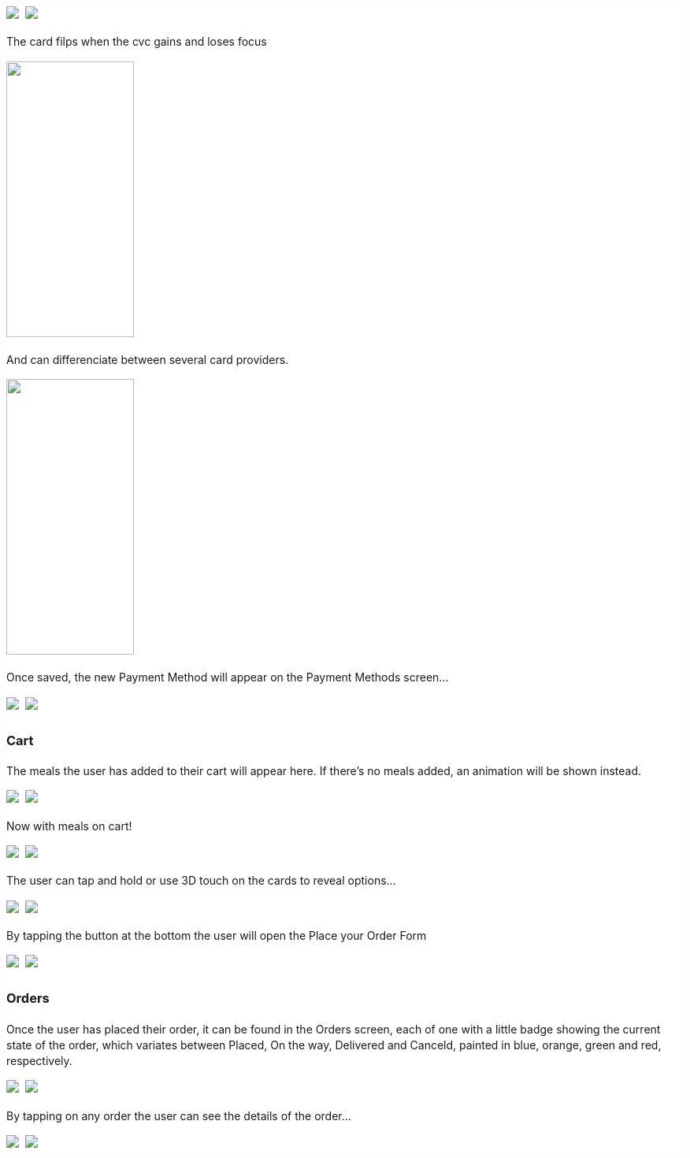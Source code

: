 <img src="https://user-images.githubusercontent.com/62160767/177688113-5b769094-e0ec-4bf1-8bb7-5c96169fe29a.png" height="350" />&nbsp;&nbsp;<img src="https://user-images.githubusercontent.com/62160767/177688061-00c6edec-51e7-4c5b-a006-409fef987059.png" height="350" />

The card filps when the cvc gains and loses focus

<img src="https://user-images.githubusercontent.com/62160767/177690461-aec4ac8e-d2f6-452f-a9a3-64aaeaec617e.gif" height="350" width="162"/>

And can differenciate between several card providers.

<img src="https://user-images.githubusercontent.com/62160767/177690996-80c5486b-a4c8-482e-bb56-8dc8ddd9173e.gif" height="350" width="162"/>

Once saved, the new Payment Method will appear on the Payment Methods screen...

<img src="https://user-images.githubusercontent.com/62160767/177691382-bd62668b-a02a-4f6b-800c-2f162774dcff.png" height="350" />&nbsp;&nbsp;<img src="https://user-images.githubusercontent.com/62160767/177691306-006c15f0-e215-4ba3-9a06-77d146259086.png" height="350" />

### Cart
The meals the user has added to their cart will appear here. If there’s no meals added, an animation will be shown instead.

<img src="https://user-images.githubusercontent.com/62160767/177685689-e2a2f4c6-00bb-4c87-be72-210f8af0b27d.png" height="350" />&nbsp;&nbsp;<img src="https://user-images.githubusercontent.com/62160767/177685630-516cb36b-4e89-4132-8778-43ff32d279ba.png" height="350" />

Now with meals on cart!

<img src="https://user-images.githubusercontent.com/62160767/177685863-34b64c2f-6839-41fd-8efb-82753b56d07c.png" height="350" />&nbsp;&nbsp;<img src="https://user-images.githubusercontent.com/62160767/177685902-044a0ba6-ca62-4a7c-82a0-7056e27b4e80.png" height="350" />

The user can tap and hold or use 3D touch on the cards to reveal options...

<img src="https://user-images.githubusercontent.com/62160767/177686164-5481c50a-efbb-4daa-882e-0029934a33b6.png" height="350" />&nbsp;&nbsp;<img src="https://user-images.githubusercontent.com/62160767/177686096-83499c57-928e-4df8-ac57-f14e70f96166.png" height="350" />

By tapping the button at the bottom the user will open the Place your Order Form

<img src="https://user-images.githubusercontent.com/62160767/177691562-c1d7785f-cafc-46ae-92e9-d2565a89c7d9.png" height="350" />&nbsp;&nbsp;<img src="https://user-images.githubusercontent.com/62160767/177691637-6f55d9cf-06cd-413f-9ca8-48d7f5292363.png" height="350" />

### Orders
Once the user has placed their order, it can be found in the Orders screen, each of one with a little badge showing the current state of the order, which variates between Placed, On the way, Delivered and Canceld, painted in blue, orange, green and red, respectively.

<img src="https://user-images.githubusercontent.com/62160767/177691917-9209ae27-1baa-41cd-82dc-34d09dff3bf8.png" height="350" />&nbsp;&nbsp;<img src="https://user-images.githubusercontent.com/62160767/177691822-1f40710c-c067-46f6-9d69-9ebc0d6c2f83.png" height="350" />

By tapping on any order the user can see the details of the order...

<img src="https://user-images.githubusercontent.com/62160767/177692405-bcf947a5-e538-4eac-9e47-60276fa870b8.png" height="350" />&nbsp;&nbsp;<img src="https://user-images.githubusercontent.com/62160767/177692472-53f29412-afa3-4ca9-b584-eb5d33458017.png" height="350" />
